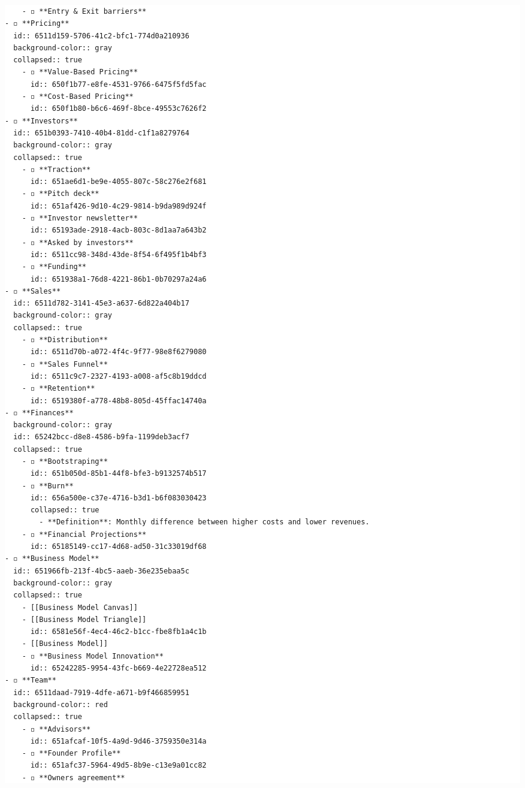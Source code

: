 		- ◽ **Entry & Exit barriers**
	- ◽ **Pricing**
	  id:: 6511d159-5706-41c2-bfc1-774d0a210936
	  background-color:: gray
	  collapsed:: true
		- ◽ **Value-Based Pricing**
		  id:: 650f1b77-e8fe-4531-9766-6475f5fd5fac
		- ◽ **Cost-Based Pricing**
		  id:: 650f1b80-b6c6-469f-8bce-49553c7626f2
	- ◽ **Investors**
	  id:: 651b0393-7410-40b4-81dd-c1f1a8279764
	  background-color:: gray
	  collapsed:: true
		- ◽ **Traction**
		  id:: 651ae6d1-be9e-4055-807c-58c276e2f681
		- ◽ **Pitch deck**
		  id:: 651af426-9d10-4c29-9814-b9da989d924f
		- ◽ **Investor newsletter**
		  id:: 65193ade-2918-4acb-803c-8d1aa7a643b2
		- ◽ **Asked by investors**
		  id:: 6511cc98-348d-43de-8f54-6f495f1b4bf3
		- ◽ **Funding**
		  id:: 651938a1-76d8-4221-86b1-0b70297a24a6
	- ◽ **Sales**
	  id:: 6511d782-3141-45e3-a637-6d822a404b17
	  background-color:: gray
	  collapsed:: true
		- ◽ **Distribution**
		  id:: 6511d70b-a072-4f4c-9f77-98e8f6279080
		- ◽ **Sales Funnel**
		  id:: 6511c9c7-2327-4193-a008-af5c8b19ddcd
		- ◽ **Retention**
		  id:: 6519380f-a778-48b8-805d-45ffac14740a
	- ◽ **Finances**
	  background-color:: gray
	  id:: 65242bcc-d8e8-4586-b9fa-1199deb3acf7
	  collapsed:: true
		- ◽ **Bootstraping**
		  id:: 651b050d-85b1-44f8-bfe3-b9132574b517
		- ◽ **Burn**
		  id:: 656a500e-c37e-4716-b3d1-b6f083030423
		  collapsed:: true
			- **Definition**: Monthly difference between higher costs and lower revenues.
		- ◽ **Financial Projections**
		  id:: 65185149-cc17-4d68-ad50-31c33019df68
	- ◽ **Business Model**
	  id:: 651966fb-213f-4bc5-aaeb-36e235ebaa5c
	  background-color:: gray
	  collapsed:: true
		- [[Business Model Canvas]]
		- [[Business Model Triangle]]
		  id:: 6581e56f-4ec4-46c2-b1cc-fbe8fb1a4c1b
		- [[Business Model]]
		- ◽ **Business Model Innovation**
		  id:: 65242285-9954-43fc-b669-4e22728ea512
	- ◽ **Team**
	  id:: 6511daad-7919-4dfe-a671-b9f466859951
	  background-color:: red
	  collapsed:: true
		- ◽ **Advisors**
		  id:: 651afcaf-10f5-4a9d-9d46-3759350e314a
		- ◽ **Founder Profile**
		  id:: 651afc37-5964-49d5-8b9e-c13e9a01cc82
		- ◽ **Owners agreement**